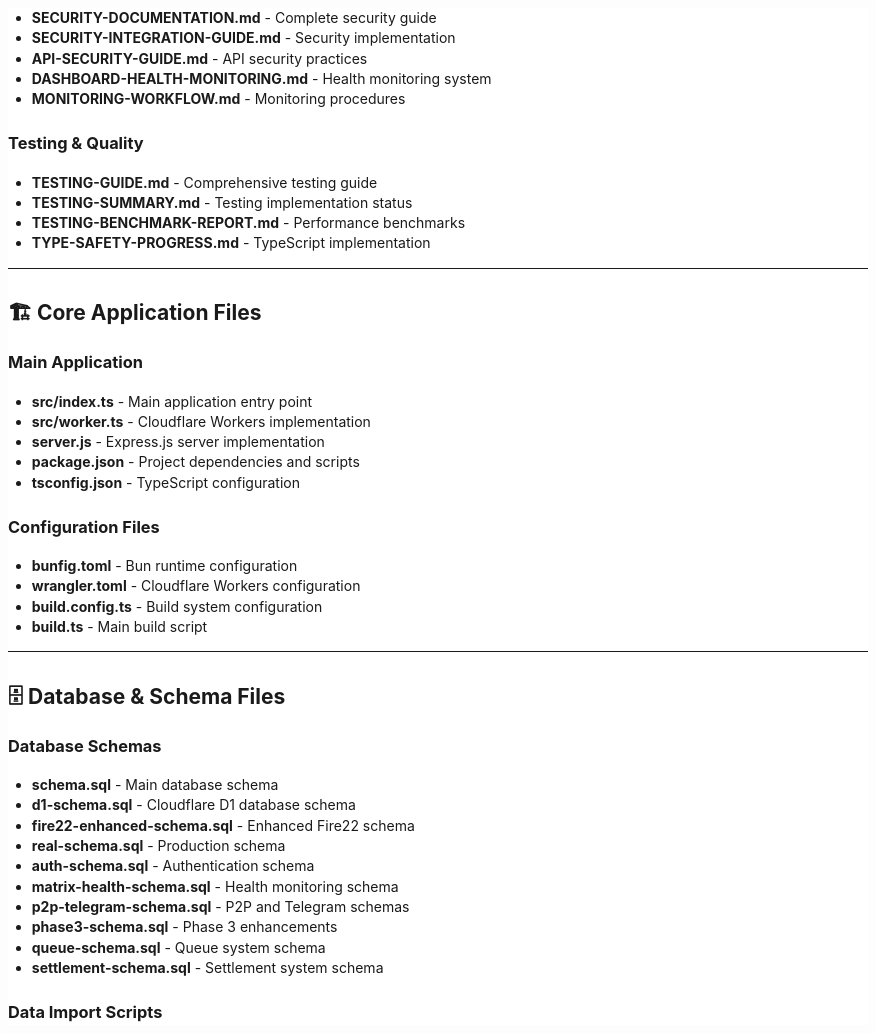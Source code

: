- **SECURITY-DOCUMENTATION.md** - Complete security guide
- **SECURITY-INTEGRATION-GUIDE.md** - Security implementation
- **API-SECURITY-GUIDE.md** - API security practices
- **DASHBOARD-HEALTH-MONITORING.md** - Health monitoring system
- **MONITORING-WORKFLOW.md** - Monitoring procedures

### Testing & Quality

- **TESTING-GUIDE.md** - Comprehensive testing guide
- **TESTING-SUMMARY.md** - Testing implementation status
- **TESTING-BENCHMARK-REPORT.md** - Performance benchmarks
- **TYPE-SAFETY-PROGRESS.md** - TypeScript implementation

---

## 🏗️ Core Application Files

### Main Application

- **src/index.ts** - Main application entry point
- **src/worker.ts** - Cloudflare Workers implementation
- **server.js** - Express.js server implementation
- **package.json** - Project dependencies and scripts
- **tsconfig.json** - TypeScript configuration

### Configuration Files

- **bunfig.toml** - Bun runtime configuration
- **wrangler.toml** - Cloudflare Workers configuration
- **build.config.ts** - Build system configuration
- **build.ts** - Main build script

---

## 🗄️ Database & Schema Files

### Database Schemas

- **schema.sql** - Main database schema
- **d1-schema.sql** - Cloudflare D1 database schema
- **fire22-enhanced-schema.sql** - Enhanced Fire22 schema
- **real-schema.sql** - Production schema
- **auth-schema.sql** - Authentication schema
- **matrix-health-schema.sql** - Health monitoring schema
- **p2p-telegram-schema.sql** - P2P and Telegram schemas
- **phase3-schema.sql** - Phase 3 enhancements
- **queue-schema.sql** - Queue system schema
- **settlement-schema.sql** - Settlement system schema

### Data Import Scripts
